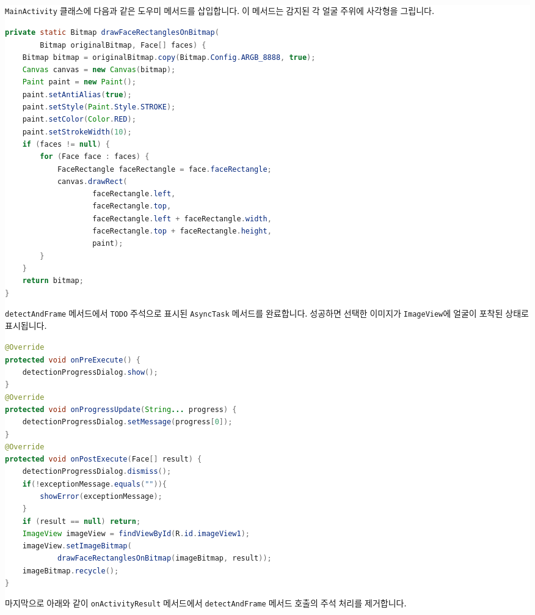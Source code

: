 `MainActivity` 클래스에 다음과 같은 도우미 메서드를 삽입합니다. 이 메서드는 감지된 각 얼굴 주위에 사각형을 그립니다.

```java
private static Bitmap drawFaceRectanglesOnBitmap(
        Bitmap originalBitmap, Face[] faces) {
    Bitmap bitmap = originalBitmap.copy(Bitmap.Config.ARGB_8888, true);
    Canvas canvas = new Canvas(bitmap);
    Paint paint = new Paint();
    paint.setAntiAlias(true);
    paint.setStyle(Paint.Style.STROKE);
    paint.setColor(Color.RED);
    paint.setStrokeWidth(10);
    if (faces != null) {
        for (Face face : faces) {
            FaceRectangle faceRectangle = face.faceRectangle;
            canvas.drawRect(
                    faceRectangle.left,
                    faceRectangle.top,
                    faceRectangle.left + faceRectangle.width,
                    faceRectangle.top + faceRectangle.height,
                    paint);
        }
    }
    return bitmap;
}
```

`detectAndFrame` 메서드에서 `TODO` 주석으로 표시된 `AsyncTask` 메서드를 완료합니다. 성공하면 선택한 이미지가 `ImageView`에 얼굴이 포착된 상태로 표시됩니다.

```java
@Override
protected void onPreExecute() {
    detectionProgressDialog.show();
}
@Override
protected void onProgressUpdate(String... progress) {
    detectionProgressDialog.setMessage(progress[0]);
}
@Override
protected void onPostExecute(Face[] result) {
    detectionProgressDialog.dismiss();
    if(!exceptionMessage.equals("")){
        showError(exceptionMessage);
    }
    if (result == null) return;
    ImageView imageView = findViewById(R.id.imageView1);
    imageView.setImageBitmap(
            drawFaceRectanglesOnBitmap(imageBitmap, result));
    imageBitmap.recycle();
}
```

마지막으로 아래와 같이 `onActivityResult` 메서드에서 `detectAndFrame` 메서드 호출의 주석 처리를 제거합니다.
